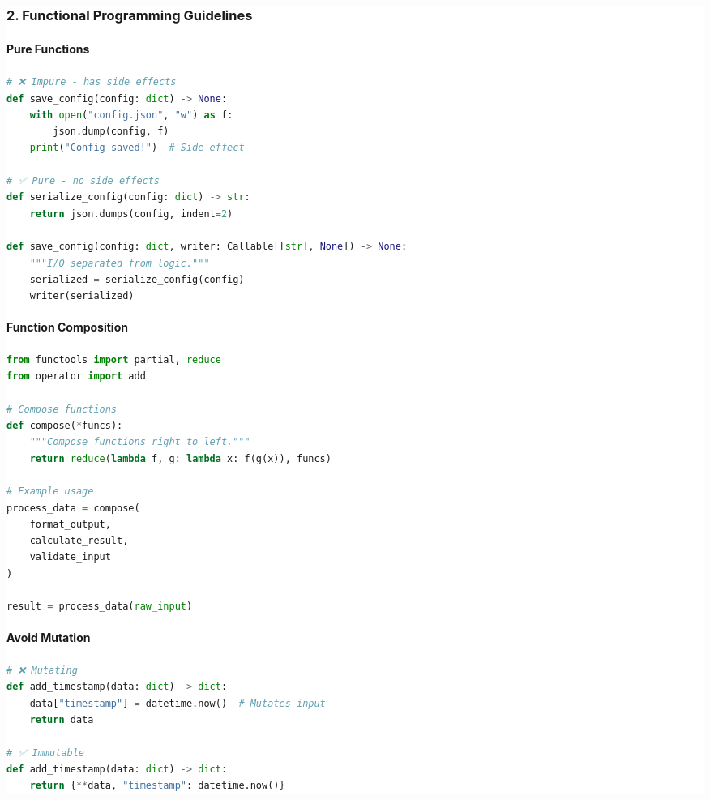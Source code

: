 ### 2. Functional Programming Guidelines

#### Pure Functions
```python
# ❌ Impure - has side effects
def save_config(config: dict) -> None:
    with open("config.json", "w") as f:
        json.dump(config, f)
    print("Config saved!")  # Side effect

# ✅ Pure - no side effects
def serialize_config(config: dict) -> str:
    return json.dumps(config, indent=2)

def save_config(config: dict, writer: Callable[[str], None]) -> None:
    """I/O separated from logic."""
    serialized = serialize_config(config)
    writer(serialized)
```

#### Function Composition
```python
from functools import partial, reduce
from operator import add

# Compose functions
def compose(*funcs):
    """Compose functions right to left."""
    return reduce(lambda f, g: lambda x: f(g(x)), funcs)

# Example usage
process_data = compose(
    format_output,
    calculate_result,
    validate_input
)

result = process_data(raw_input)
```

#### Avoid Mutation
```python
# ❌ Mutating
def add_timestamp(data: dict) -> dict:
    data["timestamp"] = datetime.now()  # Mutates input
    return data

# ✅ Immutable
def add_timestamp(data: dict) -> dict:
    return {**data, "timestamp": datetime.now()}
```
